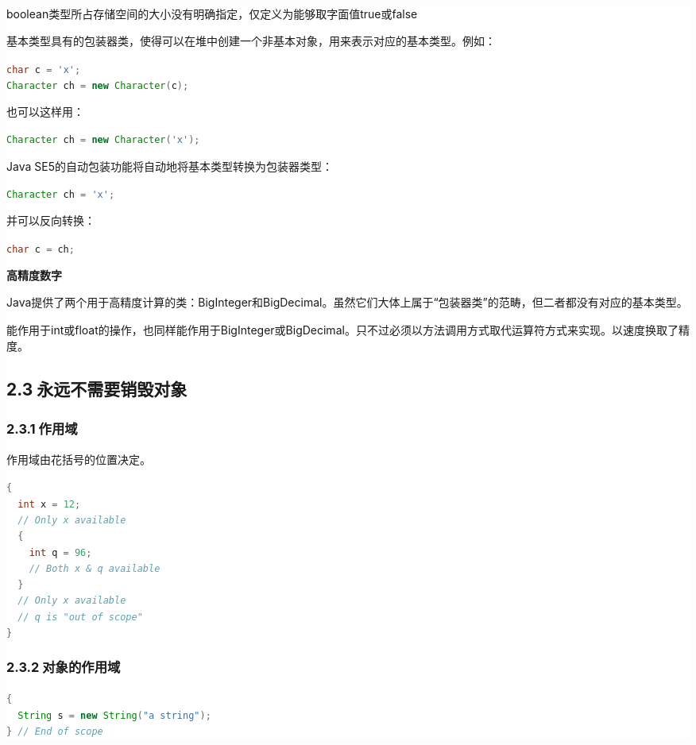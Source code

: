 boolean类型所占存储空间的大小没有明确指定，仅定义为能够取字面值true或false

基本类型具有的包装器类，使得可以在堆中创建一个非基本对象，用来表示对应的基本类型。例如：

```java
char c = 'x';
Character ch = new Character(c);
```

也可以这样用：

```java
Character ch = new Character('x');
```

Java SE5的自动包装功能将自动地将基本类型转换为包装器类型：

```java
Character ch = 'x';
```

并可以反向转换：

```java
char c = ch;
```

**高精度数字**

Java提供了两个用于高精度计算的类：BigInteger和BigDecimal。虽然它们大体上属于“包装器类”的范畴，但二者都没有对应的基本类型。

能作用于int或float的操作，也同样能作用于BigInteger或BigDecimal。只不过必须以方法调用方式取代运算符方式来实现。以速度换取了精度。

## 2.3 永远不需要销毁对象

### 2.3.1 作用域

作用域由花括号的位置决定。

```java
{
  int x = 12;
  // Only x available
  {
    int q = 96;
    // Both x & q available
  }
  // Only x available
  // q is "out of scope" 
}
```

### 2.3.2 对象的作用域

```java
{
  String s = new String("a string");
} // End of scope
```
